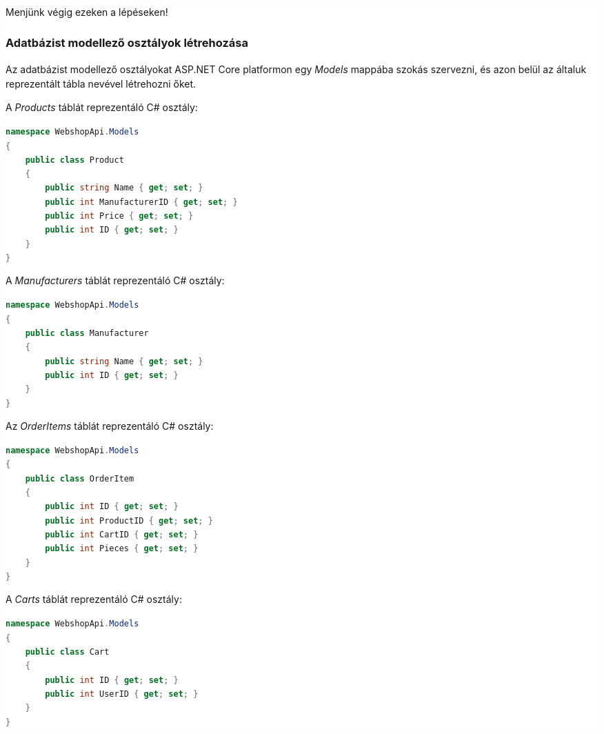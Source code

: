 Menjünk végig ezeken a lépéseken!

### Adatbázist modellező osztályok létrehozása

Az adatbázist modellező osztályokat ASP.NET Core platformon egy _Models_ mappába szokás szervezni, és azon belül az általuk reprezentált tábla nevével létrehozni őket.

A _Products_ táblát reprezentáló C# osztály:

```csharp
namespace WebshopApi.Models
{
    public class Product
    {
        public string Name { get; set; }
        public int ManufacturerID { get; set; }
        public int Price { get; set; }
        public int ID { get; set; }
    }
}
```

A _Manufacturers_ táblát reprezentáló C# osztály:

```csharp
namespace WebshopApi.Models
{
    public class Manufacturer
    {
        public string Name { get; set; }
        public int ID { get; set; }
    }
}
```

Az _OrderItems_ táblát reprezentáló C# osztály:

```csharp
namespace WebshopApi.Models
{
    public class OrderItem
    {
        public int ID { get; set; }
        public int ProductID { get; set; }
        public int CartID { get; set; }
        public int Pieces { get; set; }
    }
}
```

A _Carts_ táblát reprezentáló C# osztály:

```csharp
namespace WebshopApi.Models
{
    public class Cart
    {
        public int ID { get; set; }
        public int UserID { get; set; }
    }
}
```
